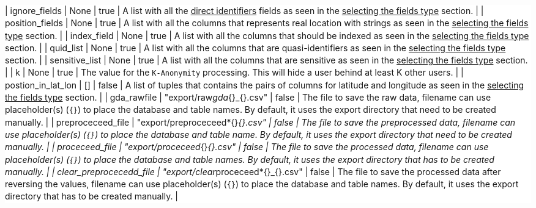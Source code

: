 | ignore_fields                  | None                                       | true     | A list with all the [direct identifiers](#direct-identifiers) fields as seen in the [selecting the fields type](#selecting-the-fields-type) section.                                                                                                                                                                                                                                                                                                  |
| position_fields                | None                                       | true     | A list with all the columns that represents real location with strings as seen in the [selecting the fields type](#selecting-the-fields-type) section.                                                                                                                                                                                                                                                                                                  |
| index_field                    | None                                       | true     | A list with all the columns that should be indexed as seen in the [selecting the fields type](#selecting-the-fields-type) section.                                                                                                                                                                                                                                                                                                                     |
| quid_list                      | None                                       | true     | A list with all the columns that are quasi-identifiers as seen in the [selecting the fields type](#selecting-the-fields-type) section.                                                                                                                                                                                                                                                                                                               |
| sensitive_list                 | None                                       | true     | A list with all the columns that are sensitive as seen in the [selecting the fields type](#selecting-the-fields-type) section.                                                                                                                                                                                                                                                                                                                       |
| k                              | None                                       | true     | The value for the `K-Anonymity` processing. This will hide a user behind at least K other users.                                                                                                                                                                                                                                                                                                                                                           |
| postion_in_lat_lon             | []                                         | false    | A list of tuples that contains the pairs of columns for latitude and longitude as seen in the [selecting the fields type](#selecting-the-fields-type) section.                                                                                                                                                                                                                                                                                           |
| gda_rawfile                    | "export/raw*gda*{}\_{}.csv"                | false    | The file to save the raw data, filename can use placeholder(s) (`{}`) to place the database and table names. By default, it uses the export directory that need to be created manually.                                                                                                                                                                                                                                                                         |
| preproceceed_file              | "export/preproceceed*{}*{}.csv"            | false    | The file to save the preprocessed data, filename can use placeholder(s) (`{}`) to place the database and table name. By default, it uses the export directory that need to be created manually.                                                                                                                                                                                                                                                               |
| proceceed_file                 | "export/proceceed*{}*{}.csv"               | false    | The file to save the processed data, filename can use placeholder(s) (`{}`) to place the database and table names.  By default, it uses the export directory that has to be created manually.                                                                                                                                                                                                                                                                   |
| clear_preprocecedd_file        | "export/clear*proceceed*{}\_{}.csv"        | false    | The file to save the processed data after reversing the values, filename can use placeholder(s) (`{}`) to place the database and table names. By default, it uses the export directory that has to be created manually.                                                                                                                                                                                                                                    |